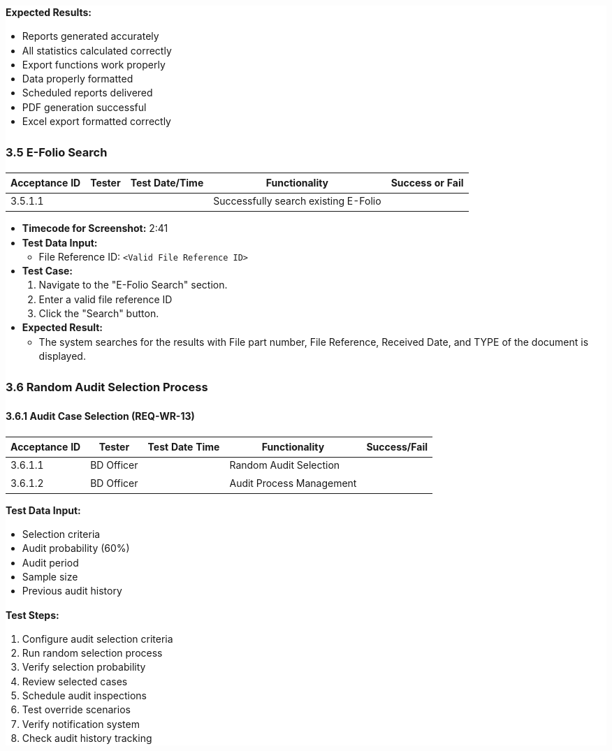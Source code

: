 **Expected Results:**
- Reports generated accurately
- All statistics calculated correctly
- Export functions work properly
- Data properly formatted
- Scheduled reports delivered
- PDF generation successful
- Excel export formatted correctly

### 3.5 E-Folio Search

| Acceptance ID | Tester | Test Date/Time | Functionality | Success or Fail |
|---|---|---|---|---|
| 3.5.1.1 |  |  | Successfully search existing E-Folio |  |

*   **Timecode for Screenshot:** 2:41
*   **Test Data Input:**
    * File Reference ID: `<Valid File Reference ID>`
*   **Test Case:**
    1.  Navigate to the "E-Folio Search" section.
    2.  Enter a valid file reference ID
    3.  Click the "Search" button.
*   **Expected Result:**
    *   The system searches for the results with File part number, File Reference, Received Date, and TYPE of the document is displayed.

### 3.6 Random Audit Selection Process

#### 3.6.1 Audit Case Selection (REQ-WR-13)

| Acceptance ID | Tester | Test Date Time | Functionality | Success/Fail |
|--------------|--------|----------------|---------------|--------------|
| 3.6.1.1 | BD Officer | | Random Audit Selection | |
| 3.6.1.2 | BD Officer | | Audit Process Management | |

**Test Data Input:**
- Selection criteria
- Audit probability (60%)
- Audit period
- Sample size
- Previous audit history

**Test Steps:**
1. Configure audit selection criteria
2. Run random selection process
3. Verify selection probability
4. Review selected cases
5. Schedule audit inspections
6. Test override scenarios
7. Verify notification system
8. Check audit history tracking
